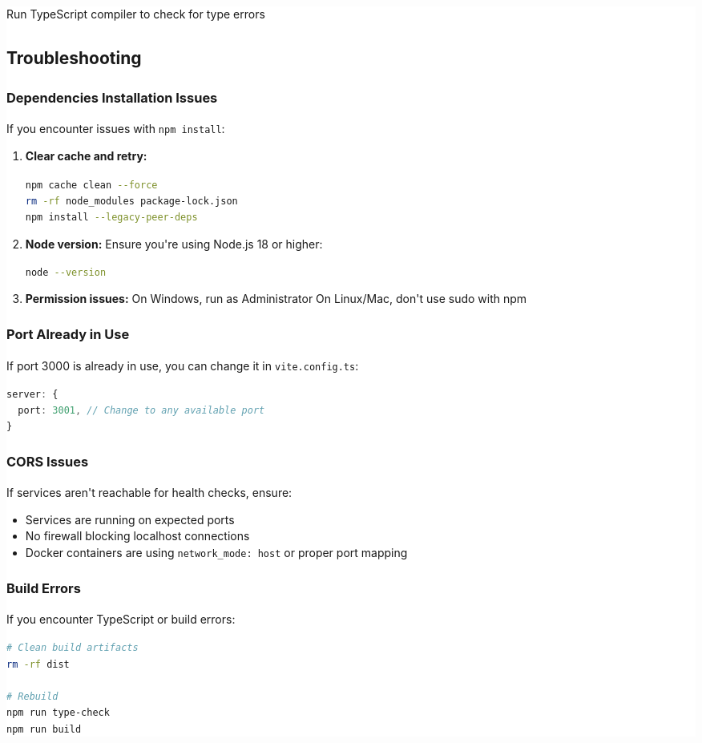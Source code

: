 Run TypeScript compiler to check for type errors

## Troubleshooting

### Dependencies Installation Issues

If you encounter issues with `npm install`:

1. **Clear cache and retry:**

   ```bash
   npm cache clean --force
   rm -rf node_modules package-lock.json
   npm install --legacy-peer-deps
   ```

2. **Node version:**
   Ensure you're using Node.js 18 or higher:

   ```bash
   node --version
   ```

3. **Permission issues:**
   On Windows, run as Administrator
   On Linux/Mac, don't use sudo with npm

### Port Already in Use

If port 3000 is already in use, you can change it in `vite.config.ts`:

```ts
server: {
  port: 3001, // Change to any available port
}
```

### CORS Issues

If services aren't reachable for health checks, ensure:

- Services are running on expected ports
- No firewall blocking localhost connections
- Docker containers are using `network_mode: host` or proper port mapping

### Build Errors

If you encounter TypeScript or build errors:

```bash
# Clean build artifacts
rm -rf dist

# Rebuild
npm run type-check
npm run build
```
